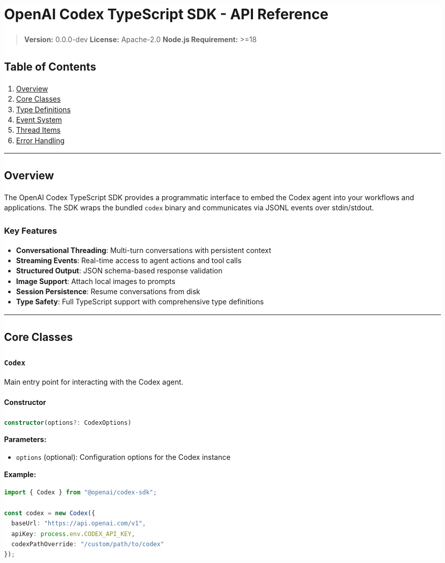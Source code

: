 # OpenAI Codex TypeScript SDK - API Reference

> **Version:** 0.0.0-dev
> **License:** Apache-2.0
> **Node.js Requirement:** >=18

## Table of Contents

1. [Overview](#overview)
2. [Core Classes](#core-classes)
3. [Type Definitions](#type-definitions)
4. [Event System](#event-system)
5. [Thread Items](#thread-items)
6. [Error Handling](#error-handling)

---

## Overview

The OpenAI Codex TypeScript SDK provides a programmatic interface to embed the Codex agent into your workflows and applications. The SDK wraps the bundled `codex` binary and communicates via JSONL events over stdin/stdout.

### Key Features

- **Conversational Threading**: Multi-turn conversations with persistent context
- **Streaming Events**: Real-time access to agent actions and tool calls
- **Structured Output**: JSON schema-based response validation
- **Image Support**: Attach local images to prompts
- **Session Persistence**: Resume conversations from disk
- **Type Safety**: Full TypeScript support with comprehensive type definitions

---

## Core Classes

### `Codex`

Main entry point for interacting with the Codex agent.

#### Constructor

```typescript
constructor(options?: CodexOptions)
```

**Parameters:**
- `options` (optional): Configuration options for the Codex instance

**Example:**
```typescript
import { Codex } from "@openai/codex-sdk";

const codex = new Codex({
  baseUrl: "https://api.openai.com/v1",
  apiKey: process.env.CODEX_API_KEY,
  codexPathOverride: "/custom/path/to/codex"
});
```
